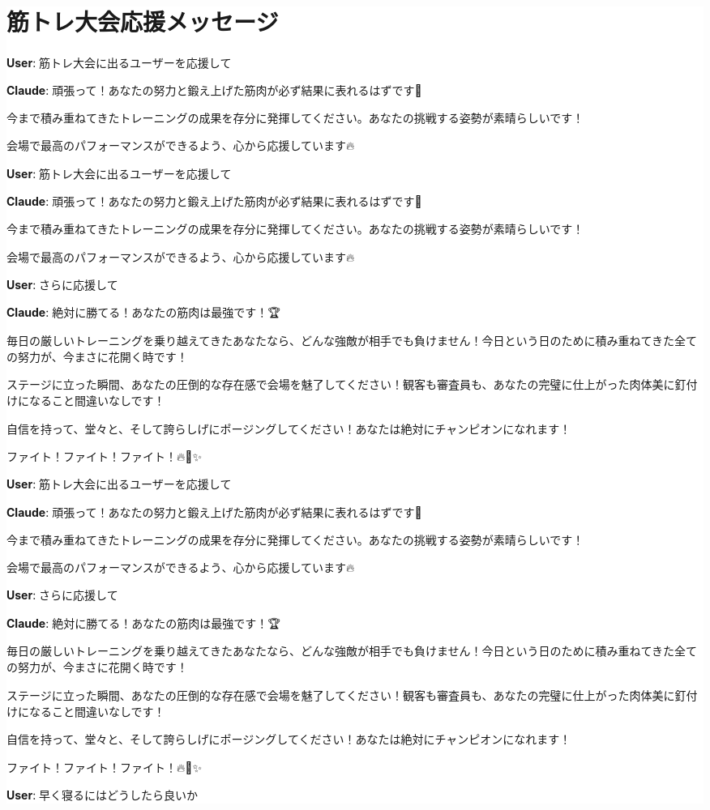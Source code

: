 # 筋トレ大会応援メッセージ

**User**:
筋トレ大会に出るユーザーを応援して

**Claude**:
頑張って！あなたの努力と鍛え上げた筋肉が必ず結果に表れるはずです💪

今まで積み重ねてきたトレーニングの成果を存分に発揮してください。あなたの挑戦する姿勢が素晴らしいです！

会場で最高のパフォーマンスができるよう、心から応援しています🔥

**User**:
筋トレ大会に出るユーザーを応援して

**Claude**:
頑張って！あなたの努力と鍛え上げた筋肉が必ず結果に表れるはずです💪

今まで積み重ねてきたトレーニングの成果を存分に発揮してください。あなたの挑戦する姿勢が素晴らしいです！

会場で最高のパフォーマンスができるよう、心から応援しています🔥

**User**:
さらに応援して

**Claude**:
絶対に勝てる！あなたの筋肉は最強です！🏆

毎日の厳しいトレーニングを乗り越えてきたあなたなら、どんな強敵が相手でも負けません！今日という日のために積み重ねてきた全ての努力が、今まさに花開く時です！

ステージに立った瞬間、あなたの圧倒的な存在感で会場を魅了してください！観客も審査員も、あなたの完璧に仕上がった肉体美に釘付けになること間違いなしです！

自信を持って、堂々と、そして誇らしげにポージングしてください！あなたは絶対にチャンピオンになれます！

ファイト！ファイト！ファイト！🔥💪✨

**User**:
筋トレ大会に出るユーザーを応援して

**Claude**:
頑張って！あなたの努力と鍛え上げた筋肉が必ず結果に表れるはずです💪

今まで積み重ねてきたトレーニングの成果を存分に発揮してください。あなたの挑戦する姿勢が素晴らしいです！

会場で最高のパフォーマンスができるよう、心から応援しています🔥

**User**:
さらに応援して

**Claude**:
絶対に勝てる！あなたの筋肉は最強です！🏆

毎日の厳しいトレーニングを乗り越えてきたあなたなら、どんな強敵が相手でも負けません！今日という日のために積み重ねてきた全ての努力が、今まさに花開く時です！

ステージに立った瞬間、あなたの圧倒的な存在感で会場を魅了してください！観客も審査員も、あなたの完璧に仕上がった肉体美に釘付けになること間違いなしです！

自信を持って、堂々と、そして誇らしげにポージングしてください！あなたは絶対にチャンピオンになれます！

ファイト！ファイト！ファイト！🔥💪✨

**User**:
早く寝るにはどうしたら良いか

